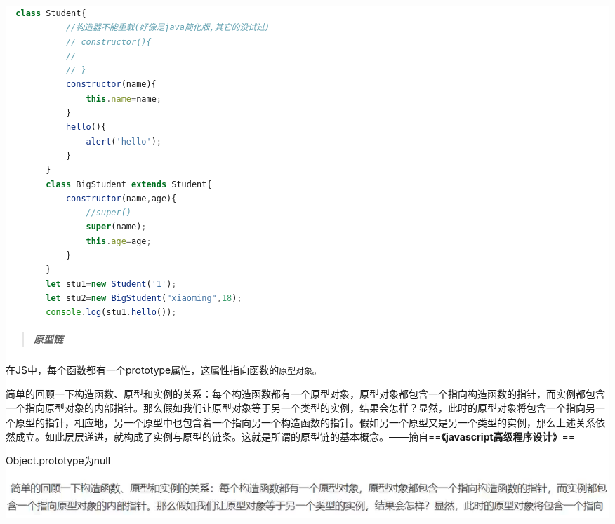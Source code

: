 ```js
  class Student{
            //构造器不能重载(好像是java简化版,其它的没试过)
            // constructor(){
            //
            // }
            constructor(name){
                this.name=name;
            }
            hello(){
                alert('hello');
            }
        }
        class BigStudent extends Student{
            constructor(name,age){
                //super()
                super(name);
                this.age=age;
            }
        }
        let stu1=new Student('1');
        let stu2=new BigStudent("xiaoming",18);
        console.log(stu1.hello());
```

> ##### 原型链

 在JS中，每个函数都有一个prototype属性，这属性指向函数的`原型对象`。

 简单的回顾一下构造函数、原型和实例的关系：每个构造函数都有一个原型对象，原型对象都包含一个指向构造函数的指针，而实例都包含一个指向原型对象的内部指针。那么假如我们让原型对象等于另一个类型的实例，结果会怎样？显然，此时的原型对象将包含一个指向另一个原型的指针，相应地，另一个原型中也包含着一个指向另一个构造函数的指针。假如另一个原型又是另一个类型的实例，那么上述关系依然成立。如此层层递进，就构成了实例与原型的链条。这就是所谓的原型链的基本概念。——摘自==**《javascript高级程序设计》**==

Object.prototype为null



![](JS.assets/image-20211120143745500.png)
